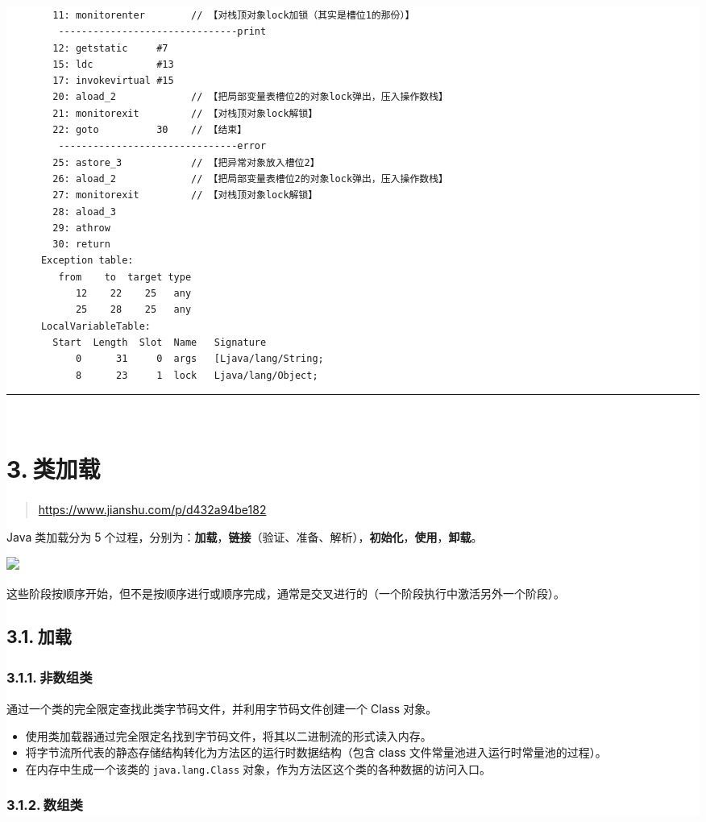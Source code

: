```shell
        11: monitorenter		// 【对栈顶对象lock加锁（其实是槽位1的那份）】
         -------------------------------print
        12: getstatic     #7
        15: ldc           #13
        17: invokevirtual #15
        20: aload_2				// 【把局部变量表槽位2的对象lock弹出，压入操作数栈】
        21: monitorexit			// 【对栈顶对象lock解锁】
        22: goto          30	// 【结束】
         -------------------------------error
        25: astore_3			// 【把异常对象放入槽位2】
        26: aload_2				// 【把局部变量表槽位2的对象lock弹出，压入操作数栈】
        27: monitorexit			// 【对栈顶对象lock解锁】
        28: aload_3
        29: athrow
        30: return
      Exception table:
         from    to  target type
            12    22    25   any
            25    28    25   any
      LocalVariableTable:
        Start  Length  Slot  Name   Signature
            0      31     0  args   [Ljava/lang/String;
            8      23     1  lock   Ljava/lang/Object;
```

---

<br/>

# 3. 类加载

> https://www.jianshu.com/p/d432a94be182



Java 类加载分为 5 个过程，分别为：**加载**，**链接**（验证、准备、解析），**初始化**，**使用**，**卸载**。

![](https://picture-1251081707.cos.ap-shanghai.myqcloud.com/20210309-152525-07b7b0b561266aafa5e188dfa4ffcd76.png)

这些阶段按顺序开始，但不是按顺序进行或顺序完成，通常是交叉进行的（一个阶段执行中激活另外一个阶段）。

## 3.1. 加载

### 3.1.1. 非数组类

通过一个类的完全限定查找此类字节码文件，并利用字节码文件创建一个 Class 对象。

- 使用类加载器通过完全限定名找到字节码文件，将其以二进制流的形式读入内存。
- 将字节流所代表的静态存储结构转化为方法区的运行时数据结构（包含 class 文件常量池进入运行时常量池的过程）。
- 在内存中生成一个该类的 `java.lang.Class` 对象，作为方法区这个类的各种数据的访问入口。

### 3.1.2. 数组类
